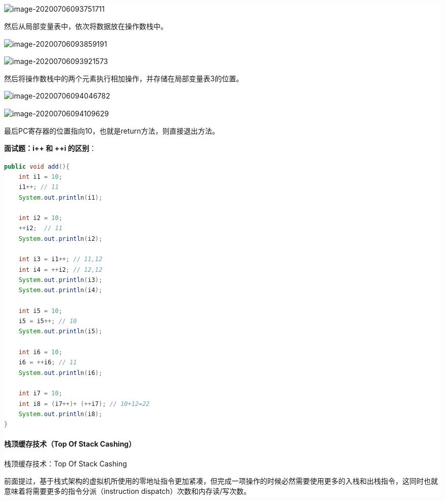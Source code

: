 ![image-20200706093751711](assets/06-JVM原理篇/img202205231712294-16617409038622156-16617431846312344)

然后从局部变量表中，依次将数据放在操作数栈中。

![image-20200706093859191](assets/06-JVM原理篇/img202205231712295-16617409038622157-16617431846312345)

![image-20200706093921573](assets/06-JVM原理篇/img202205231712296-16617409038622158-16617431846312346)

然后将操作数栈中的两个元素执行相加操作，并存储在局部变量表3的位置。

![image-20200706094046782](assets/06-JVM原理篇/img202205231712297-16617409038622159-16617431846312347)

![image-20200706094109629](assets/06-JVM原理篇/img202205231712299-16617421687433167-16617431846312348)

最后PC寄存器的位置指向10，也就是return方法，则直接退出方法。

**面试题：i++ 和 ++i 的区别**：

```java
public void add(){
    int i1 = 10;
    i1++; // 11
    System.out.println(i1);

    int i2 = 10;
    ++i2;  // 11
    System.out.println(i2);

    int i3 = i1++; // 11,12
    int i4 = ++i2; // 12,12
    System.out.println(i3);
    System.out.println(i4);

    int i5 = 10;
    i5 = i5++; // 10
    System.out.println(i5);

    int i6 = 10;
    i6 = ++i6; // 11
    System.out.println(i6);

    int i7 = 10;
    int i8 = (i7++)+ (++i7); // 10+12=22
    System.out.println(i8);
}
```

#### 栈顶缓存技术（Top Of Stack Cashing）

栈顶缓存技术：Top Of Stack Cashing

前面提过，基于栈式架构的虚拟机所使用的零地址指令更加紧凑，但完成一项操作的时候必然需要使用更多的入栈和出栈指令，这同时也就意味着将需要更多的指令分派（instruction dispatch）次数和内存读/写次数。
